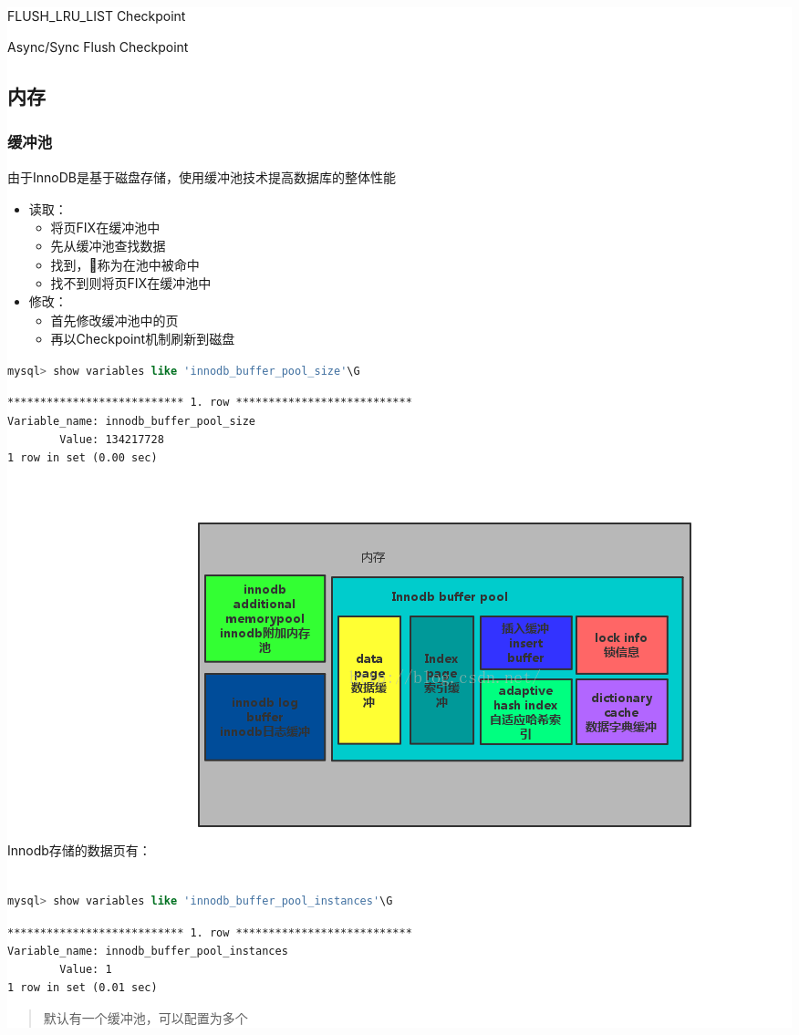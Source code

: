 FLUSH_LRU_LIST Checkpoint

Async/Sync Flush Checkpoint
## 内存
### 缓冲池
由于InnoDB是基于磁盘存储，使用缓冲池技术提高数据库的整体性能
* 读取： 
    * 将页FIX在缓冲池中
    * 先从缓冲池查找数据
    * 找到，称为在池中被命中
    * 找不到则将页FIX在缓冲池中
* 修改：
    * 首先修改缓冲池中的页
    * 再以Checkpoint机制刷新到磁盘 
```sql
mysql> show variables like 'innodb_buffer_pool_size'\G
```
```
*************************** 1. row ***************************
Variable_name: innodb_buffer_pool_size
        Value: 134217728
1 row in set (0.00 sec)
```
Innodb存储的数据页有：
![](./images/innode_data_object.png)
```sql

mysql> show variables like 'innodb_buffer_pool_instances'\G
```
```
*************************** 1. row ***************************
Variable_name: innodb_buffer_pool_instances
        Value: 1
1 row in set (0.01 sec)
```
> 默认有一个缓冲池，可以配置为多个
